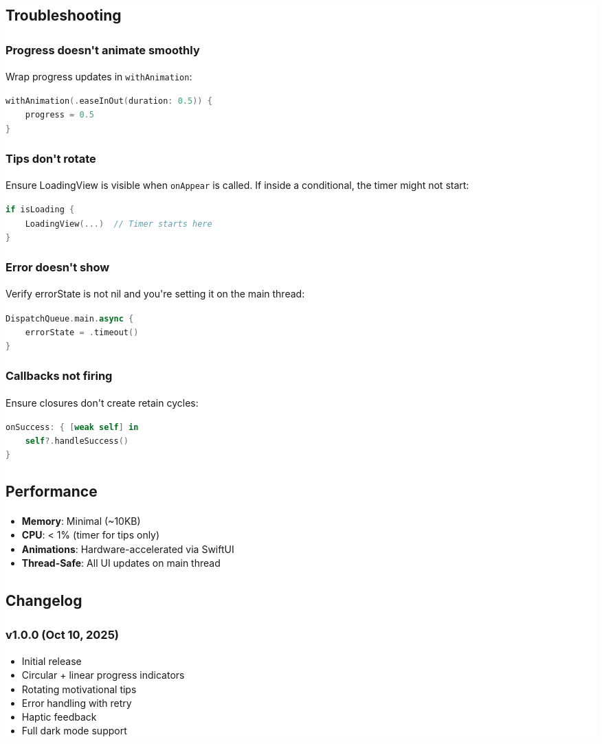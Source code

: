 ## Troubleshooting

### Progress doesn't animate smoothly

Wrap progress updates in `withAnimation`:

```swift
withAnimation(.easeInOut(duration: 0.5)) {
    progress = 0.5
}
```

### Tips don't rotate

Ensure LoadingView is visible when `onAppear` is called. If inside a conditional, the timer might not start:

```swift
if isLoading {
    LoadingView(...)  // Timer starts here
}
```

### Error doesn't show

Verify errorState is not nil and you're setting it on the main thread:

```swift
DispatchQueue.main.async {
    errorState = .timeout()
}
```

### Callbacks not firing

Ensure closures don't create retain cycles:

```swift
onSuccess: { [weak self] in
    self?.handleSuccess()
}
```

## Performance

- **Memory**: Minimal (~10KB)
- **CPU**: < 1% (timer for tips only)
- **Animations**: Hardware-accelerated via SwiftUI
- **Thread-Safe**: All UI updates on main thread

## Changelog

### v1.0.0 (Oct 10, 2025)
- Initial release
- Circular + linear progress indicators
- Rotating motivational tips
- Error handling with retry
- Haptic feedback
- Full dark mode support
